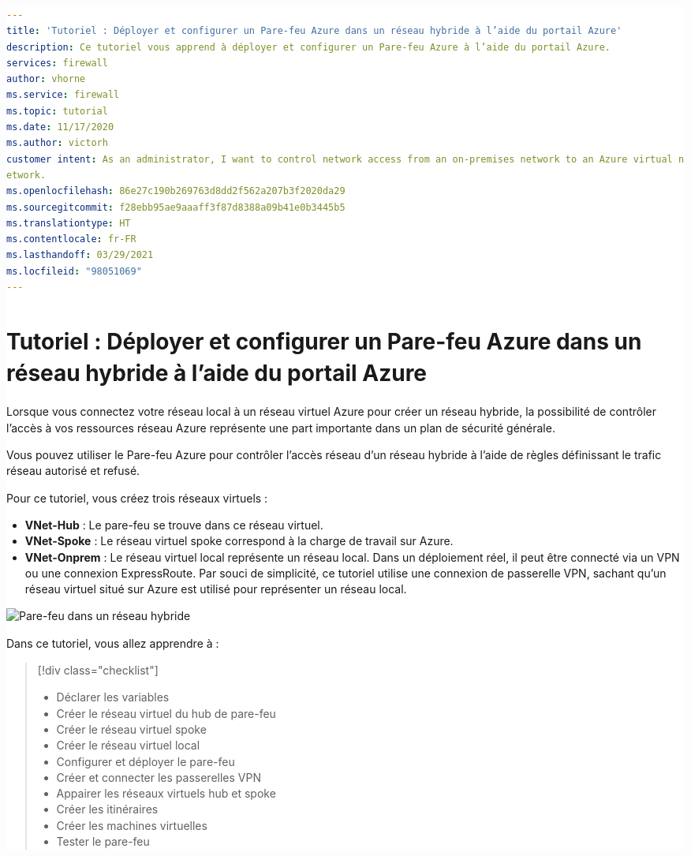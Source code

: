 ```yaml
---
title: 'Tutoriel : Déployer et configurer un Pare-feu Azure dans un réseau hybride à l’aide du portail Azure'
description: Ce tutoriel vous apprend à déployer et configurer un Pare-feu Azure à l’aide du portail Azure.
services: firewall
author: vhorne
ms.service: firewall
ms.topic: tutorial
ms.date: 11/17/2020
ms.author: victorh
customer intent: As an administrator, I want to control network access from an on-premises network to an Azure virtual network.
ms.openlocfilehash: 86e27c190b269763d8dd2f562a207b3f2020da29
ms.sourcegitcommit: f28ebb95ae9aaaff3f87d8388a09b41e0b3445b5
ms.translationtype: HT
ms.contentlocale: fr-FR
ms.lasthandoff: 03/29/2021
ms.locfileid: "98051069"
---
```

# <a name="tutorial-deploy-and-configure-azure-firewall-in-a-hybrid-network-using-the-azure-portal"></a>Tutoriel : Déployer et configurer un Pare-feu Azure dans un réseau hybride à l’aide du portail Azure

Lorsque vous connectez votre réseau local à un réseau virtuel Azure pour créer un réseau hybride, la possibilité de contrôler l’accès à vos ressources réseau Azure représente une part importante dans un plan de sécurité générale.

Vous pouvez utiliser le Pare-feu Azure pour contrôler l’accès réseau d’un réseau hybride à l’aide de règles définissant le trafic réseau autorisé et refusé.

Pour ce tutoriel, vous créez trois réseaux virtuels :

- **VNet-Hub** : Le pare-feu se trouve dans ce réseau virtuel.
- **VNet-Spoke** : Le réseau virtuel spoke correspond à la charge de travail sur Azure.
- **VNet-Onprem** : Le réseau virtuel local représente un réseau local. Dans un déploiement réel, il peut être connecté via un VPN ou une connexion ExpressRoute. Par souci de simplicité, ce tutoriel utilise une connexion de passerelle VPN, sachant qu’un réseau virtuel situé sur Azure est utilisé pour représenter un réseau local.

![Pare-feu dans un réseau hybride](media/tutorial-hybrid-ps/hybrid-network-firewall.png)

Dans ce tutoriel, vous allez apprendre à :

> [!div class="checklist"]
> * Déclarer les variables
> * Créer le réseau virtuel du hub de pare-feu
> * Créer le réseau virtuel spoke
> * Créer le réseau virtuel local
> * Configurer et déployer le pare-feu
> * Créer et connecter les passerelles VPN
> * Appairer les réseaux virtuels hub et spoke
> * Créer les itinéraires
> * Créer les machines virtuelles
> * Tester le pare-feu
